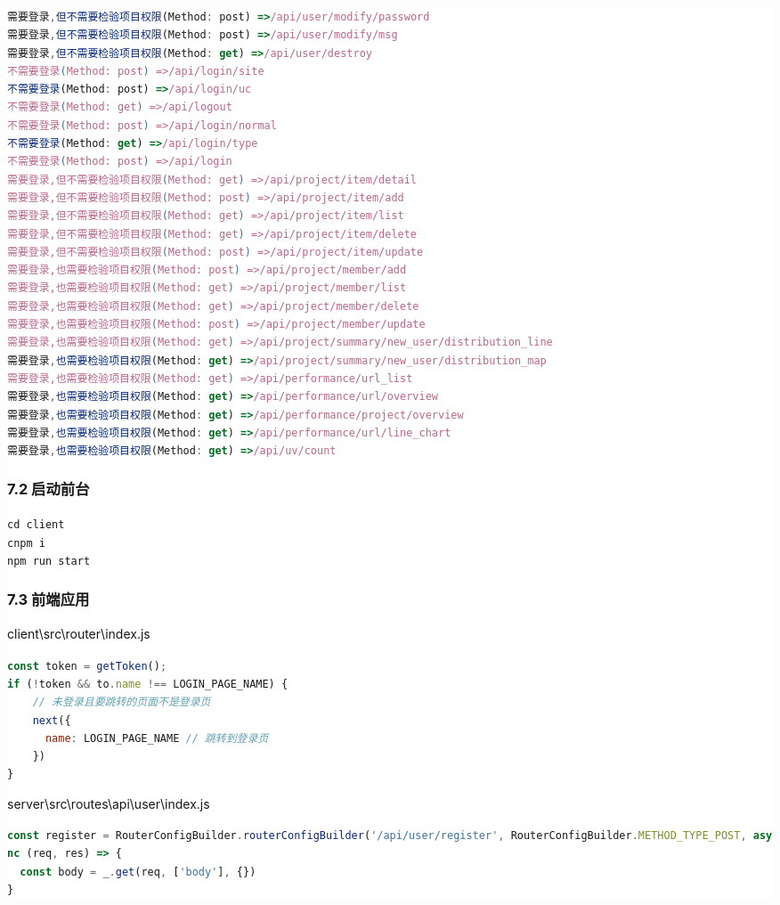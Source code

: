 ```js
需要登录,但不需要检验项目权限(Method: post) =>/api/user/modify/password
需要登录,但不需要检验项目权限(Method: post) =>/api/user/modify/msg
需要登录,但不需要检验项目权限(Method: get) =>/api/user/destroy
不需要登录(Method: post) =>/api/login/site
不需要登录(Method: post) =>/api/login/uc
不需要登录(Method: get) =>/api/logout
不需要登录(Method: post) =>/api/login/normal
不需要登录(Method: get) =>/api/login/type
不需要登录(Method: post) =>/api/login
需要登录,但不需要检验项目权限(Method: get) =>/api/project/item/detail
需要登录,但不需要检验项目权限(Method: post) =>/api/project/item/add
需要登录,但不需要检验项目权限(Method: get) =>/api/project/item/list
需要登录,但不需要检验项目权限(Method: get) =>/api/project/item/delete
需要登录,但不需要检验项目权限(Method: post) =>/api/project/item/update
需要登录,也需要检验项目权限(Method: post) =>/api/project/member/add
需要登录,也需要检验项目权限(Method: get) =>/api/project/member/list
需要登录,也需要检验项目权限(Method: get) =>/api/project/member/delete
需要登录,也需要检验项目权限(Method: post) =>/api/project/member/update
需要登录,也需要检验项目权限(Method: get) =>/api/project/summary/new_user/distribution_line
需要登录,也需要检验项目权限(Method: get) =>/api/project/summary/new_user/distribution_map
需要登录,也需要检验项目权限(Method: get) =>/api/performance/url_list
需要登录,也需要检验项目权限(Method: get) =>/api/performance/url/overview
需要登录,也需要检验项目权限(Method: get) =>/api/performance/project/overview
需要登录,也需要检验项目权限(Method: get) =>/api/performance/url/line_chart
需要登录,也需要检验项目权限(Method: get) =>/api/uv/count
```

### 7.2 启动前台
```js
cd client
cnpm i 
npm run start
```

### 7.3 前端应用
client\src\router\index.js

```js
const token = getToken();
if (!token && to.name !== LOGIN_PAGE_NAME) {
    // 未登录且要跳转的页面不是登录页
    next({
      name: LOGIN_PAGE_NAME // 跳转到登录页
    })
}
```

server\src\routes\api\user\index.js
```js
const register = RouterConfigBuilder.routerConfigBuilder('/api/user/register', RouterConfigBuilder.METHOD_TYPE_POST, async (req, res) => {
  const body = _.get(req, ['body'], {})
}
```
